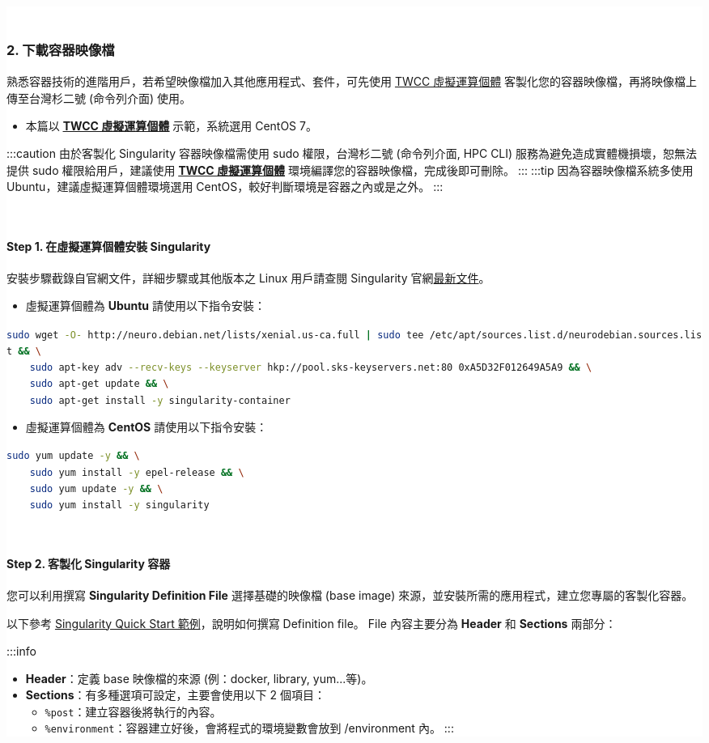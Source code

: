 <br/>


### 2. 下載容器映像檔

熟悉容器技術的進階用戶，若希望映像檔加入其他應用程式、套件，可先使用 [TWCC 虛擬運算個體](../../vcs/overview.md) 客製化您的容器映像檔，再將映像檔上傳至台灣杉二號 (命令列介面) 使用。

- 本篇以 **[<ins>TWCC 虛擬運算個體</ins>](../../vcs/overview.md)** 示範，系統選用 CentOS 7。

:::caution
由於客製化 Singularity 容器映像檔需使用 sudo 權限，台灣杉二號 (命令列介面, HPC CLI) 服務為避免造成實體機損壞，恕無法提供 sudo 權限給用戶，建議使用 **[<ins>TWCC 虛擬運算個體</ins>](../../vcs/overview.md)** 環境編譯您的容器映像檔，完成後即可刪除。
:::
:::tip
因為容器映像檔系統多使用 Ubuntu，建議虛擬運算個體環境選用 CentOS，較好判斷環境是容器之內或是之外。
:::

<br/>


#### Step 1. 在虛擬運算個體安裝 Singularity

安裝步驟截錄自官網文件，詳細步驟或其他版本之 Linux 用戶請查閱 Singularity 官網[最新文件](https://sylabs.io)。

- 虛擬運算個體為 **Ubuntu** 請使用以下指令安裝：

```bash
sudo wget -O- http://neuro.debian.net/lists/xenial.us-ca.full | sudo tee /etc/apt/sources.list.d/neurodebian.sources.list && \
    sudo apt-key adv --recv-keys --keyserver hkp://pool.sks-keyservers.net:80 0xA5D32F012649A5A9 && \
    sudo apt-get update && \
    sudo apt-get install -y singularity-container
```
    
- 虛擬運算個體為 **CentOS** 請使用以下指令安裝：

```bash
sudo yum update -y && \
    sudo yum install -y epel-release && \
    sudo yum update -y && \
    sudo yum install -y singularity
```

<br/>


#### Step 2. 客製化 Singularity 容器

您可以利用撰寫 **Singularity Definition File** 選擇基礎的映像檔 (base image) 來源，並安裝所需的應用程式，建立您專屬的客製化容器。

以下參考 [Singularity Quick Start 範例](https://sylabs.io/guides/3.6/user-guide/quick_start.html#singularity-definition-files)，說明如何撰寫 Definition file。 File 內容主要分為 **Header** 和 **Sections** 兩部分：

:::info
- **Header**：定義 base 映像檔的來源 (例：docker, library, yum...等)。  
- **Sections**：有多種選項可設定，主要會使用以下 2 個項目：
    - `%post`：建立容器後將執行的內容。
    - `%environment`：容器建立好後，會將程式的環境變數會放到 /environment 內。
:::
